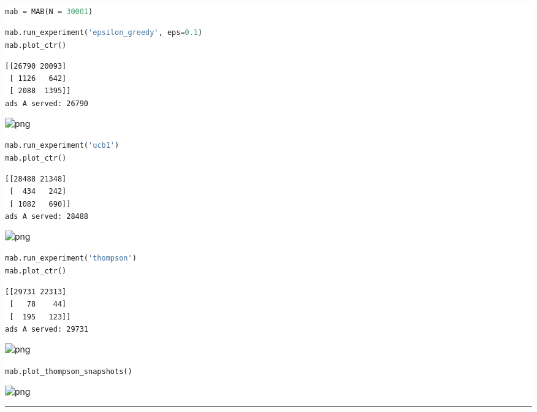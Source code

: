 
```python
mab = MAB(N = 30001)
```


```python
mab.run_experiment('epsilon_greedy', eps=0.1)
mab.plot_ctr()
```

    [[26790 20093]
     [ 1126   642]
     [ 2088  1395]]
    ads A served: 26790
    


![png](output_49_1.png)



```python
mab.run_experiment('ucb1')
mab.plot_ctr()
```

    [[28488 21348]
     [  434   242]
     [ 1082   690]]
    ads A served: 28488
    


![png](output_50_1.png)



```python
mab.run_experiment('thompson')
mab.plot_ctr()
```

    [[29731 22313]
     [   78    44]
     [  195   123]]
    ads A served: 29731
    


![png](output_51_1.png)



```python
mab.plot_thompson_snapshots()
```


![png](../../assets/images/posts/2020-01-01-bayesian-ab-testing/output_52_0.png)


___
